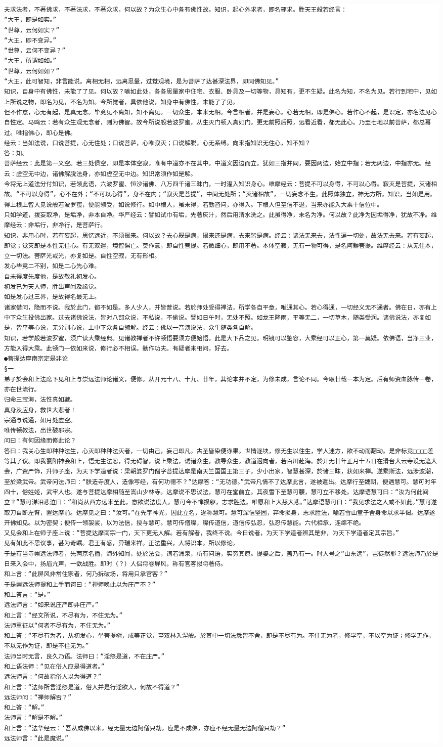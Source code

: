     夫求法者，不著佛求，不著法求，不著众求，何以故？为众生心中各有佛性故。知识，起心外求者，即名邪求。胜天王般若经言：
    “大王，即是如实。”
    “世尊，云何如实？”
    “大王，即不变异。”
    “世尊，云何不变异？”
    “大王，所谓如如。”
    “世尊，云何如如？”
    “大王，此可智知，非言能说。离相无相，远离思量，过觉观境，是为菩萨了达甚深法界，即同佛知见。”
    知识，自身中有佛性，未能了了见。何以故？喻如此处，各各思量家中住宅、衣服、卧具及一切等物，具知有，更不生疑。此名为知，不名为见。若行到宅中，见如上所说之物，即名为见，不名为知。今所觉者，具依他说，知身中有佛性，未能了了见。
    但不作意，心无有起，是真无念。毕竟见不离知，知不离见。一切众生，本来无相。今言相者，并是妄心。心若无相，即是佛心。若作心不起，是识定，亦名法见心自性定。马鸣云：若有众生观无念者，则为佛智。故今所说般若波罗蜜，从生灭门顿入真如门。更无前照后照，远看近看，都无此心。乃至七地以前菩萨，都总蓦过。唯指佛心，即心是佛。
    经云：当如法说，口说菩提，心无住处；口说菩萨，心唯寂灭；口说解脱，心无系缚。向来指知识无住心，知不知？
    答：知。
    菩萨经云：此是第一义空。若三处俱空，即是本体空寂。唯有中道亦不在其中。中道义因边而立。犹如三指并同，要因两边，始立中指；若无两边，中指亦无。经云：虚空无中边，诸佛解脱法身，亦如虚空无中边。知识常须作如是解。
    今将无上道法分付知识，若领此语，六波罗蜜、恒沙诸佛、八万四千诸三昧门，一时灌入知识身心。维摩经云：菩提不可以身得，不可以心得。寂灭是菩提，灭诸相故。“不可以身得”，心不在外；“不可以心得”，身不在内；“寂灭是菩提”，中间无处所；“灭诸相故”，一切妄念不生。此照体独立，神无方所。知识，当如是用。
    得上根上智人见说般若波罗蜜，便能领受，如说修行。如中根人，虽未得，若勤咨问，亦得入。下根人但至信不退，当来亦能入大乘十信位中。
    只如学道，拨妄取净，是垢净，非本自净。华严经云：譬如试巾有垢，先著灰汁，然后用清水洗之。此虽得净，未名为净。何以故？此净为因垢得净，犹故不净。维摩经云：非垢行，非净行，是菩萨行。
    知识，非用心时，若有妄起，思忆远近，不须摄来。何以故？去心既是病，摄来还是病，去来皆是病。经云：诸法无来去，法性遍一切处，故法无去来。若有妄起，即觉；觉灭即是本性无住心。有无双遣，境智俱亡。莫作意，即自性菩提。若微细心，即用不著。本体空寂，无有一物可得，是名阿耨菩提。维摩经云：从无住本，立一切法。菩萨光戒光，亦复如是。自性空寂，无有形相。
    发心毕竟二不别，如是二心先心难。
    自未得度先度他，是故敬礼初发心。
    初发已为天人师，胜出声闻及缘觉。
    如是发心过三界，是故得名最无上。
    诸家借问，隐而不说。我於此门，都不如是。多人少人，并皆普说。若於师处受得禅法，所学各自平章，唯通其心。若心得通，一切经义无不通者。佛在日，亦有上中下众生投佛出家。过去诸佛说法，皆对八部众说，不私说，不偷说。譬如日午时，无处不照。如龙王降雨，平等无二，一切草木，随类受润。诸佛说法，亦复如是，皆平等心说，无分别心说，上中下众各自领解。经云：佛以一音演说法，众生随类各自解。
    知识，若学般若波罗蜜，须广读大乘经典。见诸教禅者不许顿悟要须方便始悟。此是大下品之见。明镜可以鉴容，大乘经可以正心，第一莫疑。依佛语，当净三业，方能入得大乘。此顿门一依如来说，修行必不相误。勤作功夫。有疑者来相问，好去。
    ●菩提达摩南宗定是非论
    §一
    弟子於会和上法席下见和上与崇远法师论诸义，便修。从开元十八、十九、廿年，其论本并不定，为修未成，言论不同。今取廿载一本为定。后有师资血脉传一卷，亦在世流行。
    归命三宝海，法性真如藏。
    真身及应身，救世大悲者！
    宗通与说通，如月处虚空。
    唯传顿教法，出世破邪宗。
    问曰：有何因缘而修此论？
    答曰：我关心生即种种法生，心灭即种种法灭者，一切由己，妄己即凡。古圣皆染便诤果。世情逐块，修无生以住生，学人迷方，欲不动而翻动。是非标竞□□□□差等其了议。即我襄阳神会和上，悟无生法忍，得无碍智，说上乘法，诱诸众生，教导众生。教道迥向者，若百川赴海。於开无廿年正月十五日在滑台大云寺设无遮大会，广资严饰，升师子座，为天下学道者说：梁朝婆罗门僧字菩提达摩是南天竺国国王第三子，少小出家，智慧甚深，於诸三昧，获如来禅。遂乘斯法，远涉波潮，至於梁武帝。武帝问法师曰：“朕造寺度人，造像写经，有何功德不？”达摩答：“无功德。”武帝凡情不了达摩此言，遂被遣出。达摩行至魏朝，便遇慧可。慧可时年四十，俗姓姬，武牢人也。遂与菩提达摩相随至嵩山少林寺。达摩说不思议法，慧可在堂前立。其夜雪下至慧可腰，慧可立不移处。达摩语慧可曰：“汝为何此间立？”慧可涕泪悲泣曰：“和尚从西方远来至此，意欲说法度人。慧可今不惮损躯，志求胜法。唯愿和上大慈大悲。”达摩语慧可曰：“我见求法之人咸不如此。”慧可遂取刀自断左臂，置达摩前。达摩见之曰：“汝可。”在先字神光，因此立名，遂称慧可。慧可深信坚固，弃命损身，志求胜法，喻若雪山童子舍身命以求半偈。达摩遂开佛知见。以为密契；便传一领袈裟，以为法信，授与慧可。慧可传僧璨，璨传道信，道信传弘忍，弘忍传慧能。六代相承，连绵不绝。
    又见会和上在师子座上说：“菩提达摩南宗一门，天下更无人解。若有解者，我终不说。今日说者，为天下学道者辨其是非，为天下学道者定其宗旨。”
    见有如此不思议事，甚为奇瞩。君王有感，异瑞来祥。正法重兴，人将识本。所以修论。
    于是有当寺崇远法师者，先两京名播，海外知闻，处於法会，词若涌泉，所有问语，实穷其原。提婆之后，盖乃有一。时人号之“山东远”，岂徒然耶？远法师乃於是日来入会中，扬眉亢声，一欲战胜。即时（？）人侣将卷屏风，称有官客拟将著侍。
    和上言：“此屏风非常住家者，何乃拆破场，将用只承官客？”
    于是崇远法师提和上手而诃曰：“禅师唤此以为庄严不？”
    和上答言：“是。”
    远法师言：“如来说庄严即非庄严。”
    和上言：“经文所说，不尽有为，不住无为。”
    法师重征以“何者不尽有为，不住无为。”
    和上答：“不尽有为者，从初发心，坐菩提树，成等正觉，至双林入涅般。於其中一切法悉皆不舍，即是不尽有为。不住无为者，修学空，不以空为证；修学无作，不以无作为证，即是不住无为。”
    法师当时无言，良久乃语。法师曰：“淫怒是道，不在庄严。”
    和上语法师：“见在俗人应是得道者。”
    远法师言：“何故指俗人以为得道？”
    和上言：“法师所言淫怒是道，俗人并是行淫欲人，何故不得道？”
    远法师问：“禅师解否？”
    和上答：“解。”
    法师言：“解是不解。”
    和上言：“法华经云：‘吾从成佛以来，经无量无边阿僧只劫。应是不成佛，亦应不经无量无边阿僧只劫？”
    远法师言：“此是魔说。”